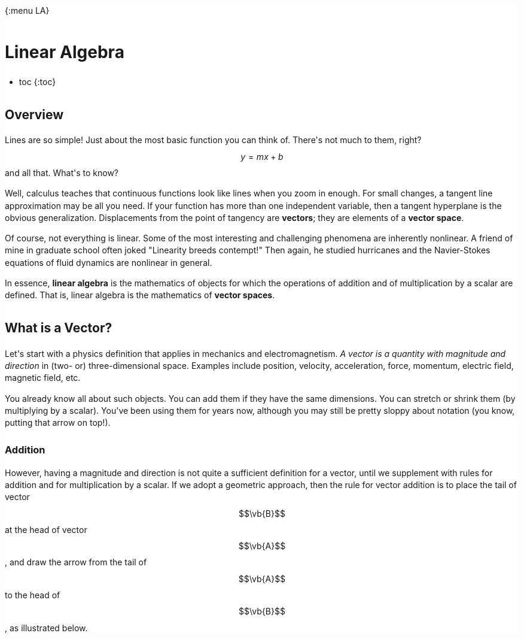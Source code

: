 {:menu LA}

# Linear Algebra

* toc
{:toc}

## Overview

Lines are so simple! Just about the most basic function you can think
of. There's not much to them, right? $$y = mx + b$$ and all that. What's to know?

Well, calculus teaches that continuous functions look like lines when you zoom in enough. For small changes, a tangent line approximation may be all you need. If your function has more than one independent variable, then a tangent hyperplane is the obvious generalization. Displacements from the point of tangency are **vectors**; they are elements of a **vector space**.

Of course, not everything is linear. Some of the most interesting and challenging phenomena are inherently nonlinear. A friend of mine in graduate school often joked "Linearity breeds contempt!" Then again, he studied hurricanes and the Navier-Stokes equations of fluid dynamics are nonlinear in general.

In essence, **linear algebra** is the mathematics of objects for which the
operations of addition and of multiplication by a scalar are defined. That is,
linear algebra is the mathematics of **vector spaces**.

## What is a Vector?

Let's start with a physics definition that applies in mechanics and electromagnetism. *A vector is a quantity with magnitude and direction* in (two- or) three-dimensional space. Examples include position, velocity, acceleration, force, momentum, electric field, magnetic field, etc.

You already know all about such objects. You can add them if they have the same dimensions. You can stretch or shrink them (by multiplying by a scalar). You've been using them for years now, although you may still be pretty sloppy about notation (you know, putting that arrow on top!).


### Addition

However, having a magnitude and direction is not quite a sufficient definition for a vector, until we supplement with rules for addition and for multiplication by a scalar. If we adopt a geometric approach, then the rule for vector addition is to place the tail of vector $$\vb{B}$$ at the head of vector $$\vb{A}$$, and draw the arrow from the tail of $$\vb{A}$$ to the head of $$\vb{B}$$, as illustrated below.

<p class="center" markdown="0">